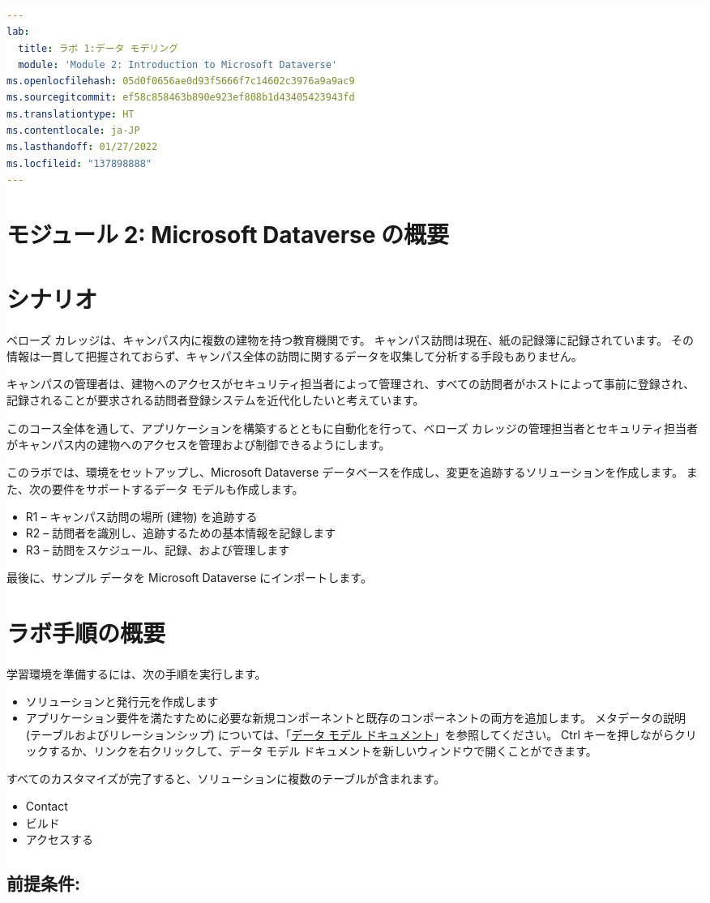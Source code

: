 ```yaml
---
lab:
  title: ラボ 1:データ モデリング
  module: 'Module 2: Introduction to Microsoft Dataverse'
ms.openlocfilehash: 05d0f0656ae0d93f5666f7c14602c3976a9a9ac9
ms.sourcegitcommit: ef58c858463b890e923ef808b1d43405423943fd
ms.translationtype: HT
ms.contentlocale: ja-JP
ms.lasthandoff: 01/27/2022
ms.locfileid: "137898888"
---
```

# <a name="module-2-introduction-to-microsoft-dataverse"></a>モジュール 2: Microsoft Dataverse の概要

# <a name="scenario"></a>シナリオ

ベローズ カレッジは、キャンパス内に複数の建物を持つ教育機関です。 キャンパス訪問は現在、紙の記録簿に記録されています。 その情報は一貫して把握されておらず、キャンパス全体の訪問に関するデータを収集して分析する手段もありません。 

キャンパスの管理者は、建物へのアクセスがセキュリティ担当者によって管理され、すべての訪問者がホストによって事前に登録され、記録されることが要求される訪問者登録システムを近代化したいと考えています。

このコース全体を通して、アプリケーションを構築するとともに自動化を行って、ベローズ カレッジの管理担当者とセキュリティ担当者がキャンパス内の建物へのアクセスを管理および制御できるようにします。 

このラボでは、環境をセットアップし、Microsoft Dataverse データベースを作成し、変更を追跡するソリューションを作成します。 また、次の要件をサポートするデータ モデルも作成します。

-   R1 – キャンパス訪問の場所 (建物) を追跡する
-   R2 – 訪問者を識別し、追跡するための基本情報を記録します 
-   R3 – 訪問をスケジュール、記録、および管理します 

最後に、サンプル データを Microsoft Dataverse にインポートします。

# <a name="high-level-lab-steps"></a>ラボ手順の概要

学習環境を準備するには、次の手順を実行します。

* ソリューションと発行元を作成します
* アプリケーション要件を満たすために必要な新規コンポーネントと既存のコンポーネントの両方を追加します。 メタデータの説明 (テーブルおよびリレーションシップ) については、「[データ モデル ドキュメント](https://github.com/MicrosoftLearning/PL-900-Microsoft-Power-Platform-Fundamentals/blob/master/Allfiles/Campus%20Management.png)」を参照してください。 Ctrl キーを押しながらクリックするか、リンクを右クリックして、データ モデル ドキュメントを新しいウィンドウで開くことができます。

すべてのカスタマイズが完了すると、ソリューションに複数のテーブルが含まれます。

-   Contact
-   ビルド
-   アクセスする

## <a name="prerequisites"></a>前提条件:
